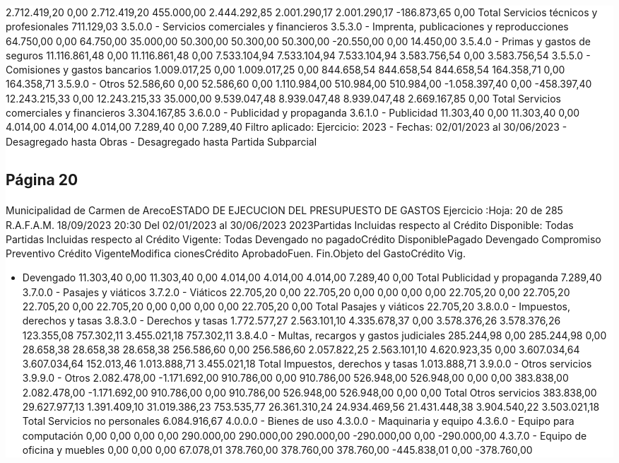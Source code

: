2.712.419,20 0,00 2.712.419,20 455.000,00 2.444.292,85 2.001.290,17 2.001.290,17 -186.873,65 0,00 Total Servicios técnicos y profesionales 711.129,03
3.5.0.0 - Servicios comerciales y financieros
3.5.3.0 - Imprenta, publicaciones y reproducciones 64.750,00 0,00 64.750,00 35.000,00 50.300,00 50.300,00 50.300,00 -20.550,00 0,00 14.450,00
3.5.4.0 - Primas y gastos de seguros 11.116.861,48 0,00 11.116.861,48 0,00 7.533.104,94 7.533.104,94 7.533.104,94 3.583.756,54 0,00 3.583.756,54
3.5.5.0 - Comisiones y gastos bancarios 1.009.017,25 0,00 1.009.017,25 0,00 844.658,54 844.658,54 844.658,54 164.358,71 0,00 164.358,71
3.5.9.0 - Otros 52.586,60 0,00 52.586,60 0,00 1.110.984,00 510.984,00 510.984,00 -1.058.397,40 0,00 -458.397,40
12.243.215,33 0,00 12.243.215,33 35.000,00 9.539.047,48 8.939.047,48 8.939.047,48 2.669.167,85 0,00 Total Servicios comerciales y financieros 3.304.167,85
3.6.0.0 - Publicidad y propaganda
3.6.1.0 - Publicidad 11.303,40 0,00 11.303,40 0,00 4.014,00 4.014,00 4.014,00 7.289,40 0,00 7.289,40
Filtro aplicado: Ejercicio: 2023 - Fechas: 02/01/2023 al 30/06/2023 - Desagregado hasta Obras - Desagregado hasta Partida Subparcial

## Página 20

Municipalidad de
Carmen de ArecoESTADO DE EJECUCION DEL PRESUPUESTO DE GASTOS
Ejercicio
:Hoja: 20 de 285 R.A.F.A.M.
18/09/2023 20:30
Del 02/01/2023 al 30/06/2023
2023Partidas Incluidas respecto al Crédito Disponible: Todas
Partidas Incluidas respecto al Crédito Vigente: Todas
Devengado
no pagadoCrédito
DisponiblePagado Devengado Compromiso Preventivo Crédito
VigenteModifica
cionesCrédito
AprobadoFuen.
Fin.Objeto del GastoCrédito Vig.
- Devengado
11.303,40 0,00 11.303,40 0,00 4.014,00 4.014,00 4.014,00 7.289,40 0,00 Total Publicidad y propaganda 7.289,40
3.7.0.0 - Pasajes y viáticos
3.7.2.0 - Viáticos 22.705,20 0,00 22.705,20 0,00 0,00 0,00 0,00 22.705,20 0,00 22.705,20
22.705,20 0,00 22.705,20 0,00 0,00 0,00 0,00 22.705,20 0,00 Total Pasajes y viáticos 22.705,20
3.8.0.0 - Impuestos, derechos y tasas
3.8.3.0 - Derechos y tasas 1.772.577,27 2.563.101,10 4.335.678,37 0,00 3.578.376,26 3.578.376,26 123.355,08 757.302,11 3.455.021,18 757.302,11
3.8.4.0 - Multas, recargos y gastos judiciales 285.244,98 0,00 285.244,98 0,00 28.658,38 28.658,38 28.658,38 256.586,60 0,00 256.586,60
2.057.822,25 2.563.101,10 4.620.923,35 0,00 3.607.034,64 3.607.034,64 152.013,46 1.013.888,71 3.455.021,18 Total Impuestos, derechos y tasas 1.013.888,71
3.9.0.0 - Otros servicios
3.9.9.0 - Otros 2.082.478,00 -1.171.692,00 910.786,00 0,00 910.786,00 526.948,00 526.948,00 0,00 0,00 383.838,00
2.082.478,00 -1.171.692,00 910.786,00 0,00 910.786,00 526.948,00 526.948,00 0,00 0,00 Total Otros servicios 383.838,00
29.627.977,13 1.391.409,10 31.019.386,23 753.535,77 26.361.310,24 24.934.469,56 21.431.448,38 3.904.540,22 3.503.021,18 Total Servicios no personales 6.084.916,67
4.0.0.0 - Bienes de uso
4.3.0.0 - Maquinaria y equipo
4.3.6.0 - Equipo para computación 0,00 0,00 0,00 0,00 290.000,00 290.000,00 290.000,00 -290.000,00 0,00 -290.000,00
4.3.7.0 - Equipo de oficina y muebles 0,00 0,00 0,00 67.078,01 378.760,00 378.760,00 378.760,00 -445.838,01 0,00 -378.760,00